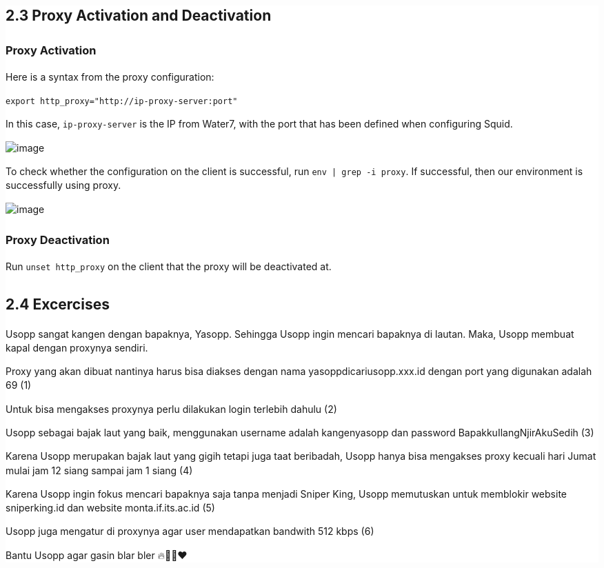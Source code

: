 ## 2.3 Proxy Activation and Deactivation

### Proxy Activation

Here is a syntax from the proxy configuration:

```
export http_proxy="http://ip-proxy-server:port"
```

In this case, `ip-proxy-server` is the IP from Water7, with the port that has been defined when configuring Squid.

![image](https://user-images.githubusercontent.com/61197343/139425703-eb521f0f-2fb2-45fb-9963-85c76ce8f5d8.png)

To check whether the configuration on the client is successful, run `env | grep -i proxy`. If successful, then our environment is successfully using proxy.

![image](https://user-images.githubusercontent.com/61197343/139425807-eb2430de-0c06-46a7-942a-1da42ad0bba6.png)

### Proxy Deactivation

Run `unset http_proxy` on the client that the proxy will be deactivated at.

## 2.4 Excercises
Usopp sangat kangen dengan bapaknya, Yasopp. Sehingga Usopp ingin mencari bapaknya di lautan. Maka, Usopp membuat kapal dengan proxynya sendiri.

Proxy yang akan dibuat nantinya harus bisa diakses dengan nama yasoppdicariusopp.xxx.id dengan port yang digunakan adalah 69 (1)

Untuk bisa mengakses proxynya perlu dilakukan login terlebih dahulu (2)

Usopp sebagai bajak laut yang baik, menggunakan username adalah kangenyasopp dan password BapakkuIlangNjirAkuSedih (3)

Karena Usopp merupakan bajak laut yang gigih tetapi juga taat beribadah, Usopp hanya bisa mengakses proxy kecuali hari Jumat mulai jam 12 siang sampai jam 1 siang (4)

Karena Usopp ingin fokus mencari bapaknya saja tanpa menjadi Sniper King, Usopp memutuskan untuk memblokir website sniperking.id dan website monta.if.its.ac.id (5)

Usopp juga mengatur di proxynya agar user mendapatkan bandwith 512 kbps (6)

Bantu Usopp agar gasin blar bler 🔥🎉😭♥

